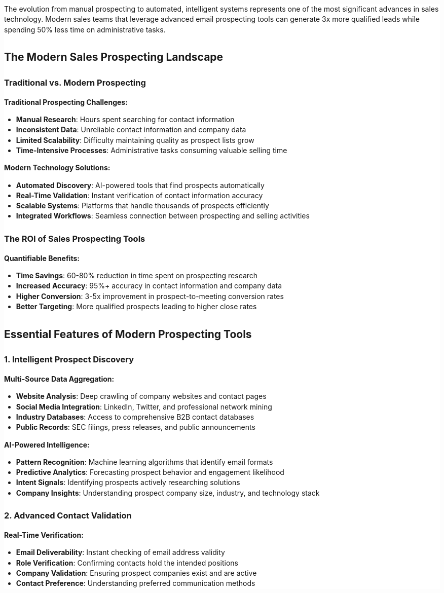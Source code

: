 The evolution from manual prospecting to automated, intelligent systems represents one of the most significant advances in sales technology. Modern sales teams that leverage advanced email prospecting tools can generate 3x more qualified leads while spending 50% less time on administrative tasks.

## The Modern Sales Prospecting Landscape

### Traditional vs. Modern Prospecting

**Traditional Prospecting Challenges:**
- **Manual Research**: Hours spent searching for contact information
- **Inconsistent Data**: Unreliable contact information and company data
- **Limited Scalability**: Difficulty maintaining quality as prospect lists grow
- **Time-Intensive Processes**: Administrative tasks consuming valuable selling time

**Modern Technology Solutions:**
- **Automated Discovery**: AI-powered tools that find prospects automatically
- **Real-Time Validation**: Instant verification of contact information accuracy
- **Scalable Systems**: Platforms that handle thousands of prospects efficiently
- **Integrated Workflows**: Seamless connection between prospecting and selling activities

### The ROI of Sales Prospecting Tools

**Quantifiable Benefits:**
- **Time Savings**: 60-80% reduction in time spent on prospecting research
- **Increased Accuracy**: 95%+ accuracy in contact information and company data
- **Higher Conversion**: 3-5x improvement in prospect-to-meeting conversion rates
- **Better Targeting**: More qualified prospects leading to higher close rates

## Essential Features of Modern Prospecting Tools

### 1. **Intelligent Prospect Discovery**

**Multi-Source Data Aggregation:**
- **Website Analysis**: Deep crawling of company websites and contact pages
- **Social Media Integration**: LinkedIn, Twitter, and professional network mining
- **Industry Databases**: Access to comprehensive B2B contact databases
- **Public Records**: SEC filings, press releases, and public announcements

**AI-Powered Intelligence:**
- **Pattern Recognition**: Machine learning algorithms that identify email formats
- **Predictive Analytics**: Forecasting prospect behavior and engagement likelihood
- **Intent Signals**: Identifying prospects actively researching solutions
- **Company Insights**: Understanding prospect company size, industry, and technology stack

### 2. **Advanced Contact Validation**

**Real-Time Verification:**
- **Email Deliverability**: Instant checking of email address validity
- **Role Verification**: Confirming contacts hold the intended positions
- **Company Validation**: Ensuring prospect companies exist and are active
- **Contact Preference**: Understanding preferred communication methods
